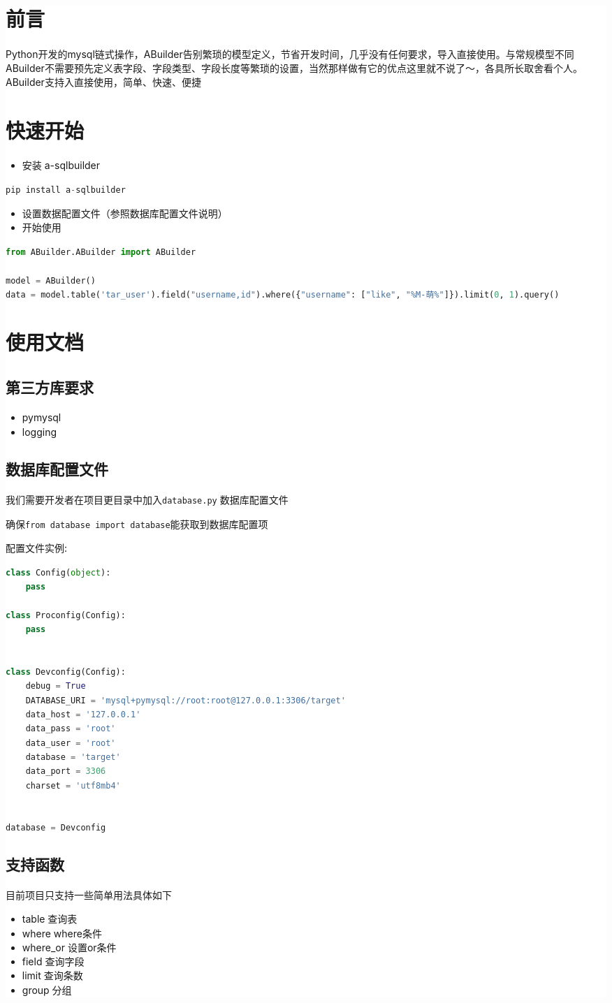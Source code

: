 # 前言
Python开发的mysql链式操作，ABuilder告别繁琐的模型定义，节省开发时间，几乎没有任何要求，导入直接使用。与常规模型不同ABuilder不需要预先定义表字段、字段类型、字段长度等繁琐的设置，当然那样做有它的优点这里就不说了～，各具所长取舍看个人。ABuilder支持入直接使用，简单、快速、便捷

# 快速开始
- 安装 a-sqlbuilder
```python
pip install a-sqlbuilder
```
- 设置数据配置文件（参照数据库配置文件说明）
- 开始使用
```python
from ABuilder.ABuilder import ABuilder

model = ABuilder()
data = model.table('tar_user').field("username,id").where({"username": ["like", "%M-萌%"]}).limit(0, 1).query()
```
# 使用文档

## 第三方库要求
- pymysql
- logging
## 数据库配置文件
我们需要开发者在项目更目录中加入`database.py` 数据库配置文件

确保`from database import database`能获取到数据库配置项

配置文件实例:
```python
class Config(object):
    pass

class Proconfig(Config):
    pass


class Devconfig(Config):
    debug = True
    DATABASE_URI = 'mysql+pymysql://root:root@127.0.0.1:3306/target'
    data_host = '127.0.0.1' 
    data_pass = 'root'
    data_user = 'root'
    database = 'target'
    data_port = 3306
    charset = 'utf8mb4'


database = Devconfig
```
## 支持函数
目前项目只支持一些简单用法具体如下
- table 查询表
- where where条件
- where_or 设置or条件
- field 查询字段 
- limit 查询条数
- group 分组